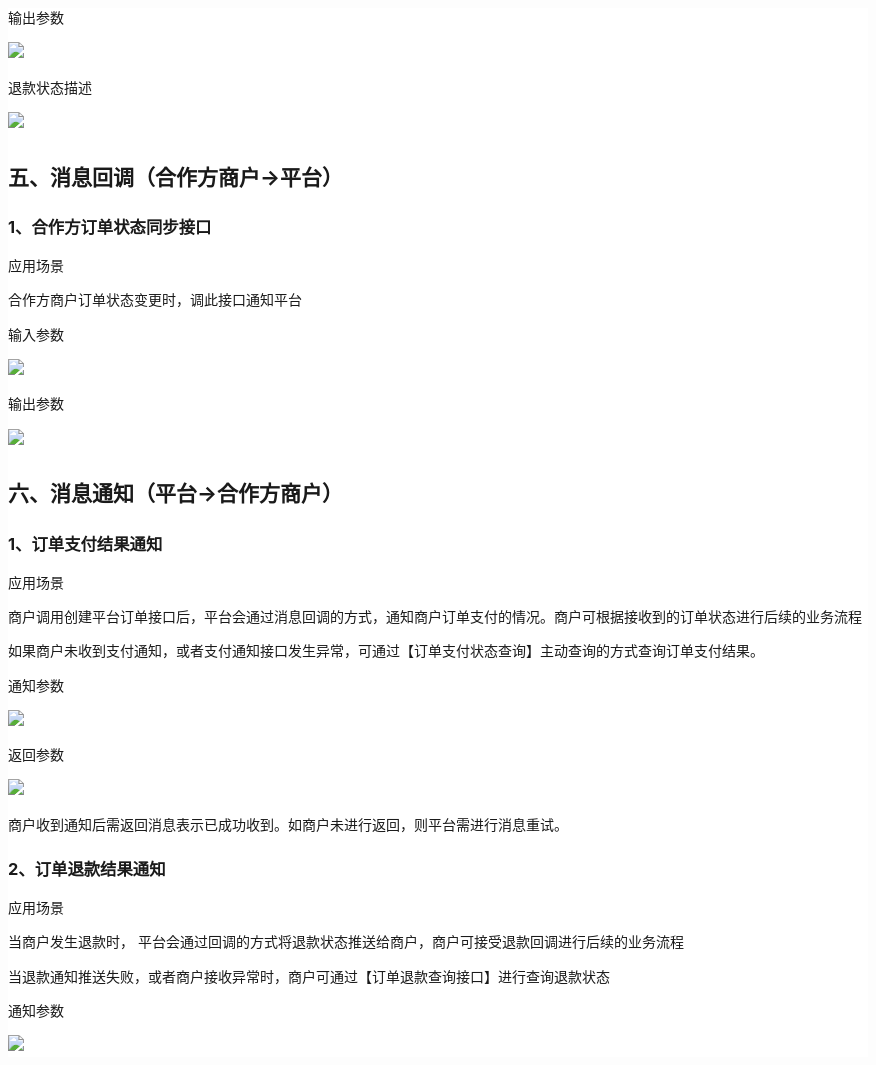 输出参数

![](https://image.woshipm.com/2025/04/08/6273f54e-1426-11f0-8fbc-00163e09d72f.png)

退款状态描述

![](https://image.woshipm.com/2025/04/08/76360e14-1426-11f0-8fbc-00163e09d72f.png)

## 五、消息回调（合作方商户->平台）

### 1、合作方订单状态同步接口

应用场景

合作方商户订单状态变更时，调此接口通知平台

输入参数

![](https://image.woshipm.com/2025/04/08/9b6e5b50-1426-11f0-8fbc-00163e09d72f.png)

输出参数

![](https://image.woshipm.com/2025/04/08/a7f481ce-1426-11f0-b4f1-00163e09d72f.png)

## 六、消息通知（平台->合作方商户）

### 1、订单支付结果通知

应用场景

商户调用创建平台订单接口后，平台会通过消息回调的方式，通知商户订单支付的情况。商户可根据接收到的订单状态进行后续的业务流程

如果商户未收到支付通知，或者支付通知接口发生异常，可通过【订单支付状态查询】主动查询的方式查询订单支付结果。

通知参数

![](https://image.woshipm.com/2025/04/08/bd2b50a4-1426-11f0-8fbc-00163e09d72f.png)

返回参数

![](https://image.woshipm.com/2025/04/08/cd8158e0-1426-11f0-b4f1-00163e09d72f.png)

商户收到通知后需返回消息表示已成功收到。如商户未进行返回，则平台需进行消息重试。

### 2、订单退款结果通知

应用场景

当商户发生退款时， 平台会通过回调的方式将退款状态推送给商户，商户可接受退款回调进行后续的业务流程

当退款通知推送失败，或者商户接收异常时，商户可通过【订单退款查询接口】进行查询退款状态

通知参数

![](https://image.woshipm.com/2025/04/08/f6bd80e4-1426-11f0-b4f1-00163e09d72f.png)
